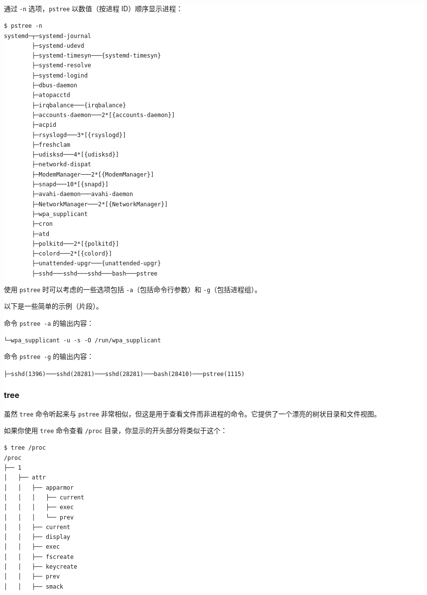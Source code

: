 通过 `-n` 选项，`pstree` 以数值（按进程 ID）顺序显示进程：

```shell
$ pstree -n
systemd─┬─systemd-journal
        ├─systemd-udevd
        ├─systemd-timesyn───{systemd-timesyn}
        ├─systemd-resolve
        ├─systemd-logind
        ├─dbus-daemon
        ├─atopacctd
        ├─irqbalance───{irqbalance}
        ├─accounts-daemon───2*[{accounts-daemon}]
        ├─acpid
        ├─rsyslogd───3*[{rsyslogd}]
        ├─freshclam
        ├─udisksd───4*[{udisksd}]
        ├─networkd-dispat
        ├─ModemManager───2*[{ModemManager}]
        ├─snapd───10*[{snapd}]
        ├─avahi-daemon───avahi-daemon
        ├─NetworkManager───2*[{NetworkManager}]
        ├─wpa_supplicant
        ├─cron
        ├─atd
        ├─polkitd───2*[{polkitd}]
        ├─colord───2*[{colord}]
        ├─unattended-upgr───{unattended-upgr}
        ├─sshd───sshd───sshd───bash───pstree
```

使用 `pstree` 时可以考虑的一些选项包括 `-a`（包括命令行参数）和 `-g`（包括进程组）。

以下是一些简单的示例（片段）。

命令 `pstree -a` 的输出内容：

```shell
└─wpa_supplicant -u -s -O /run/wpa_supplicant
```

命令 `pstree -g` 的输出内容：

```shell
├─sshd(1396)───sshd(28281)───sshd(28281)───bash(28410)───pstree(1115)
```

### tree

虽然 `tree` 命令听起来与 `pstree` 非常相似，但这是用于查看文件而非进程的命令。它提供了一个漂亮的树状目录和文件视图。

如果你使用 `tree` 命令查看 `/proc` 目录，你显示的开头部分将类似于这个：

```shell
$ tree /proc
/proc
├── 1
│   ├── attr
│   │   ├── apparmor
│   │   │   ├── current
│   │   │   ├── exec
│   │   │   └── prev
│   │   ├── current
│   │   ├── display
│   │   ├── exec
│   │   ├── fscreate
│   │   ├── keycreate
│   │   ├── prev
│   │   ├── smack
```